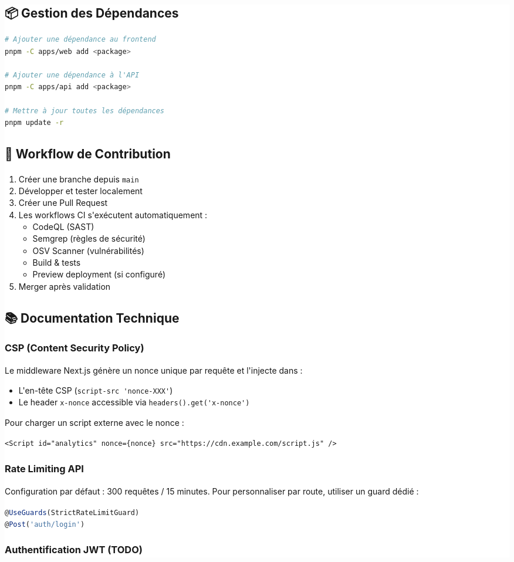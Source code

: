 ## 📦 Gestion des Dépendances

```bash
# Ajouter une dépendance au frontend
pnpm -C apps/web add <package>

# Ajouter une dépendance à l'API
pnpm -C apps/api add <package>

# Mettre à jour toutes les dépendances
pnpm update -r
```

## 🔄 Workflow de Contribution

1. Créer une branche depuis `main`
2. Développer et tester localement
3. Créer une Pull Request
4. Les workflows CI s'exécutent automatiquement :
   - CodeQL (SAST)
   - Semgrep (règles de sécurité)
   - OSV Scanner (vulnérabilités)
   - Build & tests
   - Preview deployment (si configuré)
5. Merger après validation

## 📚 Documentation Technique

### CSP (Content Security Policy)

Le middleware Next.js génère un nonce unique par requête et l'injecte dans :

- L'en-tête CSP (`script-src 'nonce-XXX'`)
- Le header `x-nonce` accessible via `headers().get('x-nonce')`

Pour charger un script externe avec le nonce :

```tsx
<Script id="analytics" nonce={nonce} src="https://cdn.example.com/script.js" />
```

### Rate Limiting API

Configuration par défaut : 300 requêtes / 15 minutes.
Pour personnaliser par route, utiliser un guard dédié :

```typescript
@UseGuards(StrictRateLimitGuard)
@Post('auth/login')
```

### Authentification JWT (TODO)
